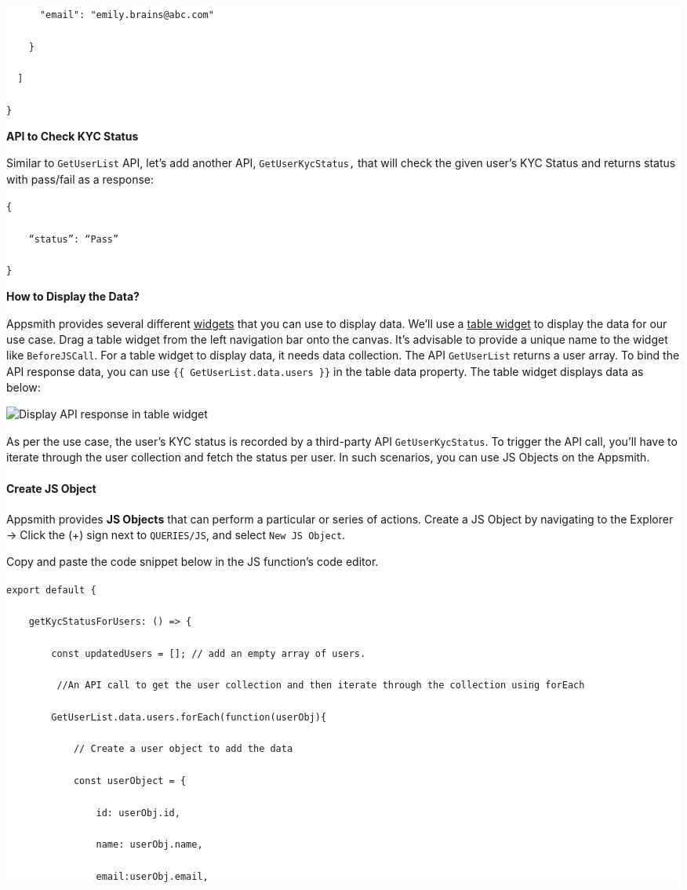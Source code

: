 ```
      "email": "emily.brains@abc.com"

    }

  ]

}
```

**API to Check KYC Status**

Similar to `GetUserList` API, let’s add another API, `GetUserKycStatus,` that will check the given user’s KYC Status and returns status with pass/fail as a response:

```
{

	“status”: “Pass”

}
```

**How to Display the Data?**

Appsmith provides several different [widgets](/core-concepts/data-access-and-binding/displaying-data-read/) that you can use to display data. We’ll use a [table widget](/reference/widgets/table/) to display the data for our use case. Drag a table widget from the left navigation bar onto the canvas. It’s advisable to provide a unique name to the widget like `BeforeJSCall`. For a table widget to display data, it needs data collection. The API `GetUserList` returns a user array. To bind the API response data, you can use `{{ GetUserList.data.users }}` in the table data property. The table widget displays data as below:

![Display API response in table widget](</img/JSObjects_-_Before_JS_Call.png>)

As per the use case, the user’s KYC status is recorded by a third-party API `GetUserKycStatus`. To trigger the API call, you’ll have to iterate through the user collection and fetch the status per user. In such scenarios, you can use JS Objects on the Appsmith.

#### Create JS Object

Appsmith provides **JS Objects** that can perform a particular or series of actions. Create a JS Object by navigating to the Explorer → Click the (+) sign next to `QUERIES/JS`, and select `New JS Object`.

Copy and paste the code snippet below in the JS function’s code editor.

```
export default {

	getKycStatusForUsers: () => {	

		const updatedUsers = []; // add an empty array of users.

		 //An API call to get the user collection and then iterate through the collection using forEach

		GetUserList.data.users.forEach(function(userObj){

			// Create a user object to add the data

			const userObject = {

				id: userObj.id,

				name: userObj.name,

				email:userObj.email,
```